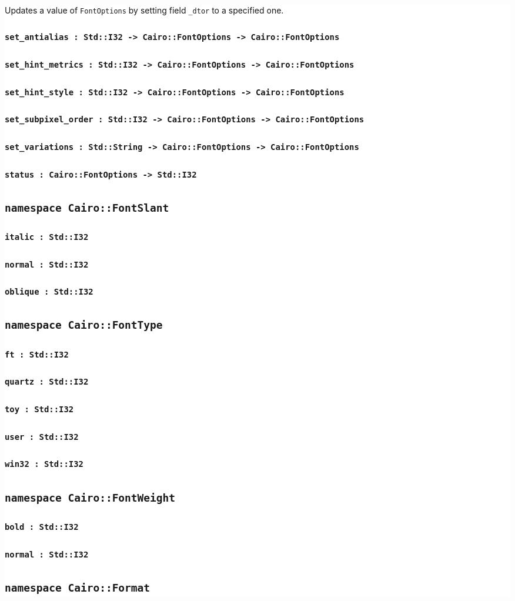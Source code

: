 Updates a value of `FontOptions` by setting field `_dtor` to a specified one.

### `set_antialias : Std::I32 -> Cairo::FontOptions -> Cairo::FontOptions`

### `set_hint_metrics : Std::I32 -> Cairo::FontOptions -> Cairo::FontOptions`

### `set_hint_style : Std::I32 -> Cairo::FontOptions -> Cairo::FontOptions`

### `set_subpixel_order : Std::I32 -> Cairo::FontOptions -> Cairo::FontOptions`

### `set_variations : Std::String -> Cairo::FontOptions -> Cairo::FontOptions`

### `status : Cairo::FontOptions -> Std::I32`

## `namespace Cairo::FontSlant`

### `italic : Std::I32`

### `normal : Std::I32`

### `oblique : Std::I32`

## `namespace Cairo::FontType`

### `ft : Std::I32`

### `quartz : Std::I32`

### `toy : Std::I32`

### `user : Std::I32`

### `win32 : Std::I32`

## `namespace Cairo::FontWeight`

### `bold : Std::I32`

### `normal : Std::I32`

## `namespace Cairo::Format`
